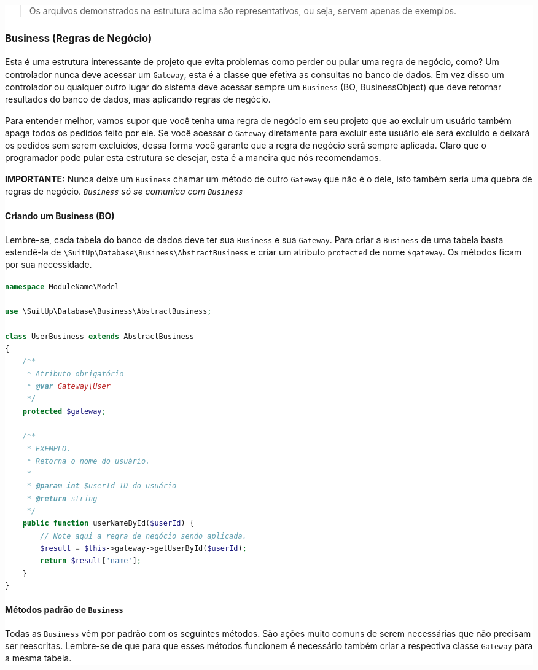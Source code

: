 > Os arquivos demonstrados na estrutura acima são representativos, ou seja, servem apenas de exemplos.

### Business (Regras de Negócio)
Esta é uma estrutura interessante de projeto que evita problemas como perder ou pular uma regra de negócio, como? Um controlador nunca deve acessar um `Gateway`, esta é a classe que efetiva as consultas no banco de dados. Em vez disso um controlador ou qualquer outro lugar do sistema deve acessar sempre um `Business` (BO, BusinessObject) que deve retornar resultados do banco de dados, mas aplicando regras de negócio.

Para entender melhor, vamos supor que você tenha uma regra de negócio em seu projeto que ao excluir um usuário também apaga todos os pedidos feito por ele. Se você acessar o `Gateway` diretamente para excluir este usuário ele será excluído e deixará os pedidos sem serem excluídos, dessa forma você garante que a regra de negócio será sempre aplicada. Claro que o programador pode pular esta estrutura se desejar, esta é a maneira que nós recomendamos.

**IMPORTANTE:** Nunca deixe um `Business` chamar um método de outro `Gateway` que não é o dele, isto também seria uma quebra de regras de negócio. *`Business` só se comunica com `Business`*

#### Criando um Business (BO)
Lembre-se, cada tabela do banco de dados deve ter sua `Business` e sua `Gateway`. Para criar a `Business` de uma tabela basta estendê-la de `\SuitUp\Database\Business\AbstractBusiness` e criar um atributo `protected` de nome `$gateway`. Os métodos ficam por sua necessidade.

```php
namespace ModuleName\Model

use \SuitUp\Database\Business\AbstractBusiness;

class UserBusiness extends AbstractBusiness
{
    /**
     * Atributo obrigatório  
     * @var Gateway\User
     */
    protected $gateway;

    /**
     * EXEMPLO.
     * Retorna o nome do usuário.
     * 
     * @param int $userId ID do usuário
     * @return string
     */
    public function userNameById($userId) {
        // Note aqui a regra de negócio sendo aplicada.
        $result = $this->gateway->getUserById($userId);
        return $result['name'];
    }
}
```
#### Métodos padrão de `Business`
Todas as `Business` vêm por padrão com os seguintes métodos. São ações muito comuns de serem necessárias que não precisam ser reescritas. Lembre-se de que para que esses métodos funcionem é necessário também criar a respectiva classe `Gateway` para a mesma tabela.
